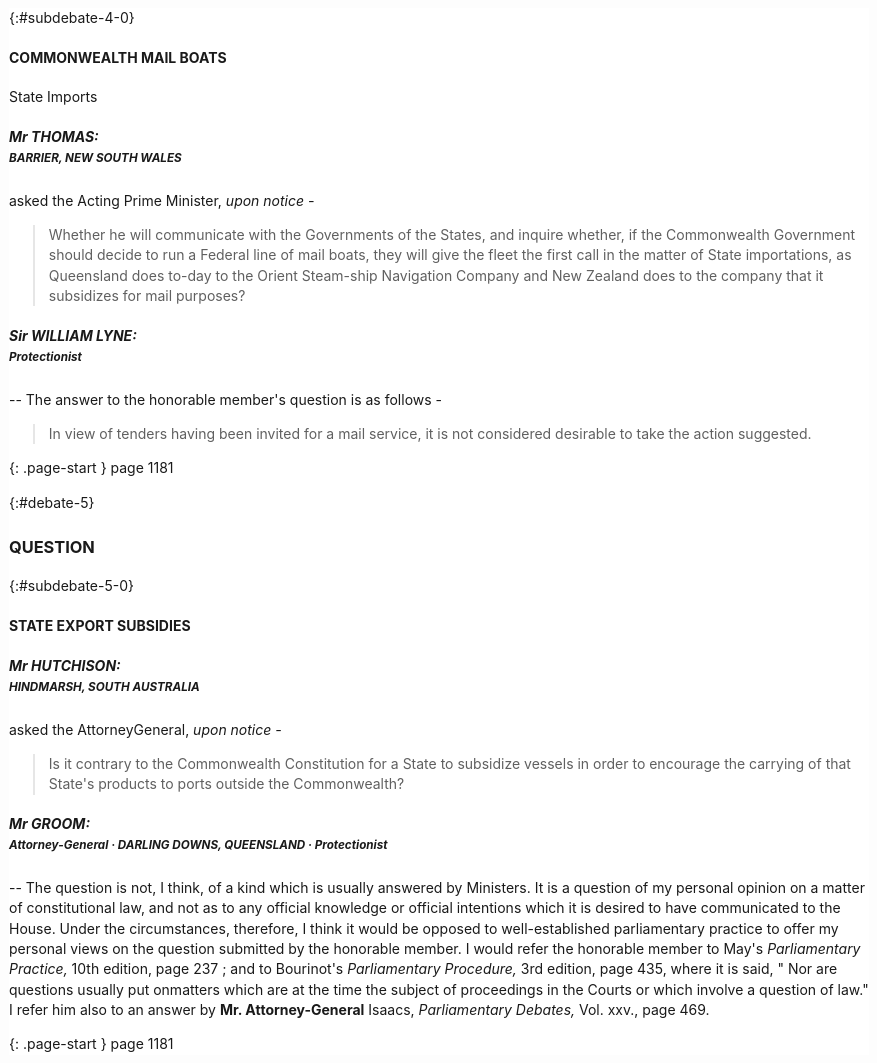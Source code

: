 {:#subdebate-4-0}
#### COMMONWEALTH MAIL BOATS

State Imports

##### Mr THOMAS:<br><small class="text-muted">BARRIER, NEW SOUTH WALES</small>

asked the Acting Prime Minister,  *upon notice -* 

  >Whether he will communicate with the Governments of the States, and inquire whether, if the Commonwealth Government should decide to run a Federal line of mail boats, they will give the fleet the first call in the matter of State importations, as Queensland does to-day to the Orient Steam-ship Navigation Company and New Zealand does to the company that it subsidizes for mail purposes? 

##### Sir WILLIAM LYNE:<br><small class="text-muted">Protectionist</small>

-- The answer to the honorable member's question is as follows - 

  >In view of tenders having been invited for a mail service, it is not considered desirable to take the action suggested. 

{: .page-start }
page 1181

{:#debate-5}
### QUESTION

{:#subdebate-5-0}
#### STATE EXPORT SUBSIDIES

##### Mr HUTCHISON:<br><small class="text-muted">HINDMARSH, SOUTH AUSTRALIA</small>

asked the AttorneyGeneral,  *upon notice -* 

  >Is it contrary to the Commonwealth Constitution for a State to subsidize vessels in order to encourage the carrying of that State's products to ports outside the Commonwealth? 

##### Mr GROOM:<br><small class="text-muted">Attorney-General &middot; DARLING DOWNS, QUEENSLAND &middot; Protectionist</small>

-- The question is not, I think, of a kind which is usually answered by Ministers. It is a question of my personal opinion on a matter of constitutional law, and not as to any official knowledge or official intentions which it is desired to have communicated to the House. Under the circumstances, therefore, I think it would be opposed to well-established parliamentary practice to offer my personal views on the question submitted by the honorable member. I would refer the honorable member to May's  *Parliamentary Practice,*  10th edition, page 237 ; and to Bourinot's  *Parliamentary Procedure,*  3rd edition, page 435, where it is said, " Nor are questions usually put onmatters which are at the time the subject of proceedings in the Courts or which involve a question of law." I refer him also to an answer by  **Mr. Attorney-General**  Isaacs,  *Parliamentary Debates,*  Vol. xxv., page 469. 

{: .page-start }
page 1181
